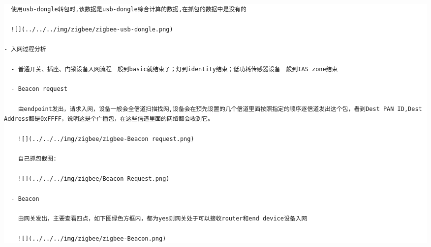       使用usb-dongle转包时,该数据是usb-dongle综合计算的数据,在抓包的数据中是没有的

      ![](../../../img/zigbee/zigbee-usb-dongle.png)

    - 入网过程分析

      - 普通开关、插座、门锁设备入网流程一般到basic就结束了；灯到identity结束；低功耗传感器设备一般到IAS zone结束

      - Beacon request

        由endpoint发出，请求入网，设备一般会全信道扫描找网,设备会在预先设置的几个信道里面按照指定的顺序逐信道发出这个包，看到Dest PAN ID,Dest Address都是0xFFFF，说明这是个广播包，在这些信道里面的网络都会收到它。

        ![](../../../img/zigbee/zigbee-Beacon request.png)

        自己抓包截图:

        ![](../../../img/zigbee/Beacon Request.png)

      - Beacon

        由网关发出，主要查看四点，如下图绿色方框内，都为yes则网关处于可以接收router和end device设备入网

        ![](../../../img/zigbee/zigbee-Beacon.png)
